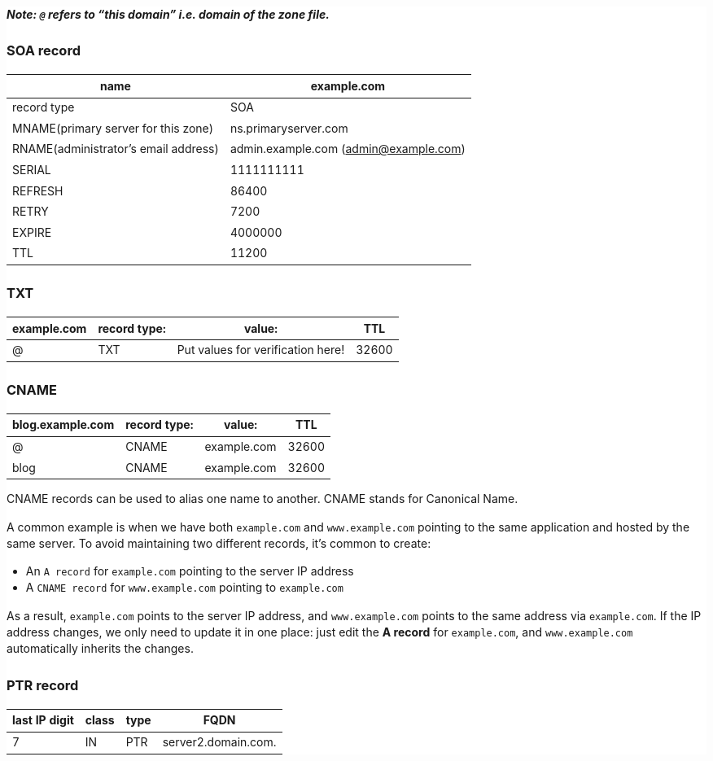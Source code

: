  ***Note: `@` refers to “this domain” i.e. domain of the zone file.*** 

### SOA record

| name | example.com |
| --- | --- |
| record type | SOA |
| MNAME(primary server for this zone) | ns.primaryserver.com |
| RNAME(administrator’s email address) | admin.example.com (admin@example.com) |
| SERIAL | 1111111111 |
| REFRESH | 86400 |
| RETRY | 7200 |
| EXPIRE | 4000000 |
| TTL | 11200 |

### TXT

| example.com | record type: | value: | TTL |
| --- | --- | --- | --- |
| @ | TXT | Put values for verification here! | 32600 |

### CNAME

| blog.example.com | record type: | value: | TTL |
| --- | --- | --- | --- |
| @ | CNAME | example.com | 32600 |
| blog | CNAME | example.com | 32600 |

CNAME records can be used to alias one name to another. CNAME stands for Canonical Name.

A common example is when we have both `example.com` and `www.example.com` pointing to the same application and hosted by the same server. To avoid maintaining two different records, it’s common to create:

- An `A record` for `example.com` pointing to the server IP address
- A `CNAME record` for `www.example.com` pointing to `example.com`

As a result, `example.com` points to the server IP address, and `www.example.com` points to the same address via `example.com`. If the IP address changes,  we only need to update it in one place: just edit the **A record** for `example.com`, and `www.example.com` automatically inherits the changes.

### PTR record

| last IP digit | class | type | FQDN |
| --- | --- | --- | --- |
| 7 | IN | PTR | server2.domain.com. |
